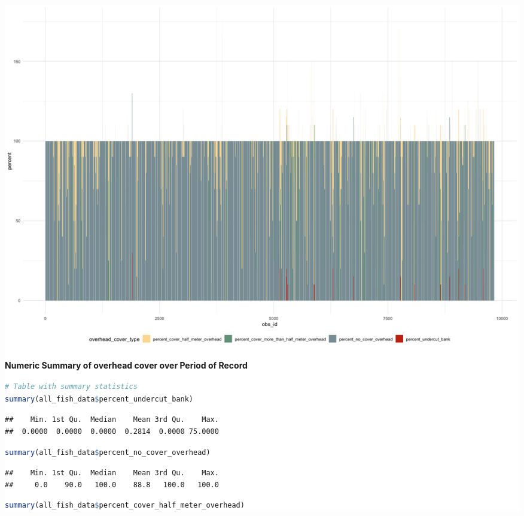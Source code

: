 ![](qc_mini_snorkel_data_v2_files/figure-gfm/unnamed-chunk-27-1.png)

**Numeric Summary of overhead cover over Period of Record**

``` r
# Table with summary statistics
summary(all_fish_data$percent_undercut_bank)
```

    ##    Min. 1st Qu.  Median    Mean 3rd Qu.    Max. 
    ##  0.0000  0.0000  0.0000  0.2814  0.0000 75.0000

``` r
summary(all_fish_data$percent_no_cover_overhead)
```

    ##    Min. 1st Qu.  Median    Mean 3rd Qu.    Max. 
    ##     0.0    90.0   100.0    88.8   100.0   100.0

``` r
summary(all_fish_data$percent_cover_half_meter_overhead)
```
